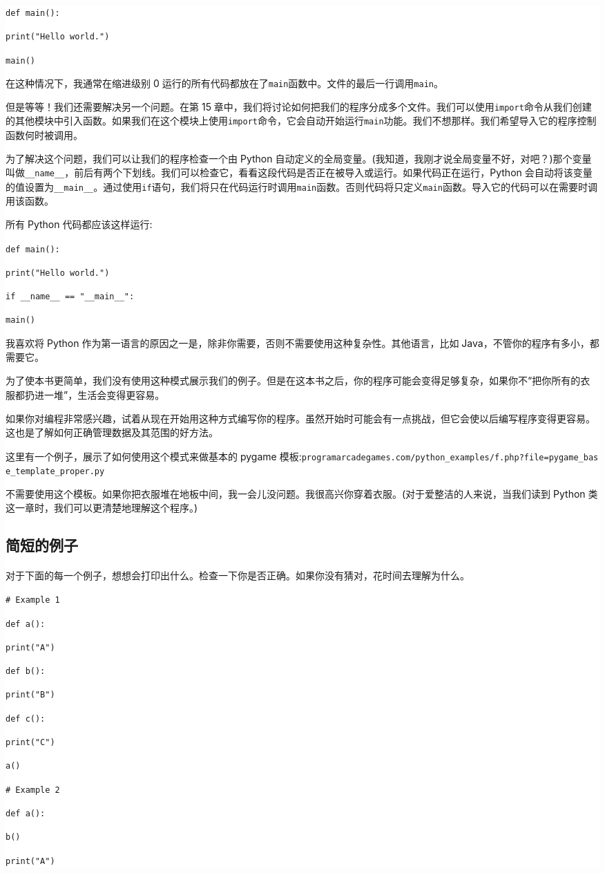 `def main():`

`print("Hello world.")`

`main()`

在这种情况下，我通常在缩进级别 0 运行的所有代码都放在了`main`函数中。文件的最后一行调用`main`。

但是等等！我们还需要解决另一个问题。在第 15 章中，我们将讨论如何把我们的程序分成多个文件。我们可以使用`import`命令从我们创建的其他模块中引入函数。如果我们在这个模块上使用`import`命令，它会自动开始运行`main`功能。我们不想那样。我们希望导入它的程序控制函数何时被调用。

为了解决这个问题，我们可以让我们的程序检查一个由 Python 自动定义的全局变量。(我知道，我刚才说全局变量不好，对吧？)那个变量叫做`__name__`，前后有两个下划线。我们可以检查它，看看这段代码是否正在被导入或运行。如果代码正在运行，Python 会自动将该变量的值设置为`__main__`。通过使用`if`语句，我们将只在代码运行时调用`main`函数。否则代码将只定义`main`函数。导入它的代码可以在需要时调用该函数。

所有 Python 代码都应该这样运行:

`def main():`

`print("Hello world.")`

`if __name__ == "__main__":`

`main()`

我喜欢将 Python 作为第一语言的原因之一是，除非你需要，否则不需要使用这种复杂性。其他语言，比如 Java，不管你的程序有多小，都需要它。

为了使本书更简单，我们没有使用这种模式展示我们的例子。但是在这本书之后，你的程序可能会变得足够复杂，如果你不“把你所有的衣服都扔进一堆”，生活会变得更容易。

如果你对编程非常感兴趣，试着从现在开始用这种方式编写你的程序。虽然开始时可能会有一点挑战，但它会使以后编写程序变得更容易。这也是了解如何正确管理数据及其范围的好方法。

这里有一个例子，展示了如何使用这个模式来做基本的 pygame 模板:`programarcadegames.com/python_examples/f.php?file=pygame_base_template_proper.py`

不需要使用这个模板。如果你把衣服堆在地板中间，我一会儿没问题。我很高兴你穿着衣服。(对于爱整洁的人来说，当我们读到 Python 类这一章时，我们可以更清楚地理解这个程序。)

## 简短的例子

对于下面的每一个例子，想想会打印出什么。检查一下你是否正确。如果你没有猜对，花时间去理解为什么。

`# Example 1`

`def a():`

`print("A")`

`def b():`

`print("B")`

`def c():`

`print("C")`

`a()`

`# Example 2`

`def a():`

`b()`

`print("A")`
